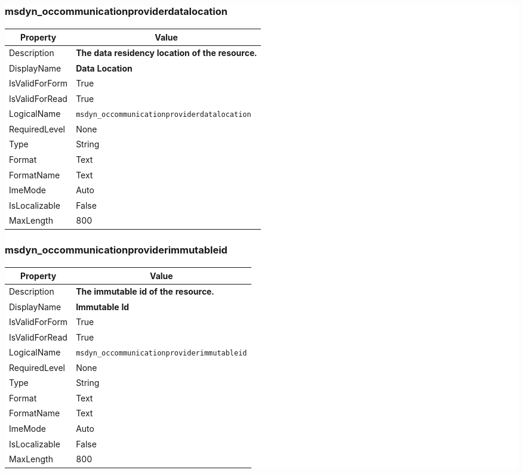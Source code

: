 ### <a name="BKMK_msdyn_occommunicationproviderdatalocation"></a> msdyn_occommunicationproviderdatalocation

|Property|Value|
|---|---|
|Description|**The data residency location of the resource.**|
|DisplayName|**Data Location**|
|IsValidForForm|True|
|IsValidForRead|True|
|LogicalName|`msdyn_occommunicationproviderdatalocation`|
|RequiredLevel|None|
|Type|String|
|Format|Text|
|FormatName|Text|
|ImeMode|Auto|
|IsLocalizable|False|
|MaxLength|800|

### <a name="BKMK_msdyn_occommunicationproviderimmutableid"></a> msdyn_occommunicationproviderimmutableid

|Property|Value|
|---|---|
|Description|**The immutable id of the resource.**|
|DisplayName|**Immutable Id**|
|IsValidForForm|True|
|IsValidForRead|True|
|LogicalName|`msdyn_occommunicationproviderimmutableid`|
|RequiredLevel|None|
|Type|String|
|Format|Text|
|FormatName|Text|
|ImeMode|Auto|
|IsLocalizable|False|
|MaxLength|800|
